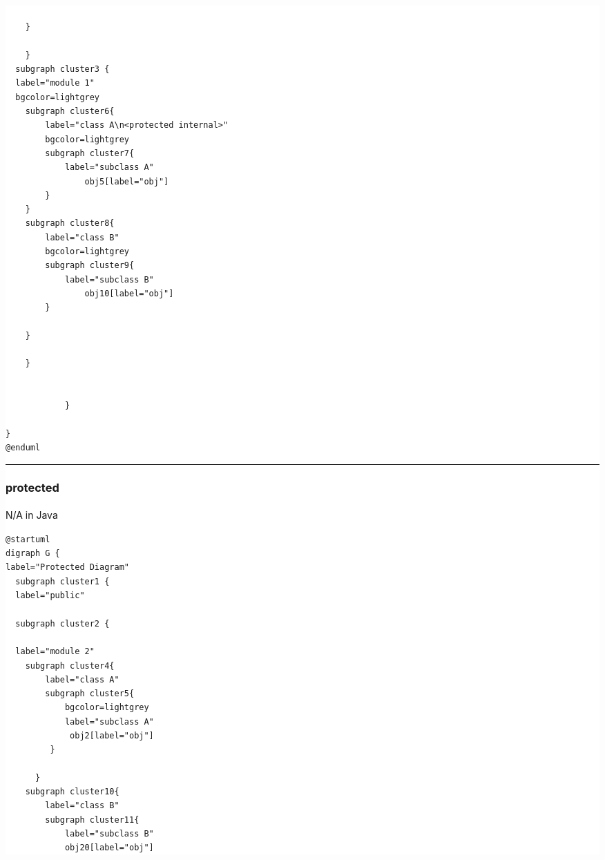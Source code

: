 ```plantuml
    
    }

    }
  subgraph cluster3 {
  label="module 1"
  bgcolor=lightgrey
    subgraph cluster6{
        label="class A\n<protected internal>"
        bgcolor=lightgrey
        subgraph cluster7{
            label="subclass A"
                obj5[label="obj"]
        }
    }
    subgraph cluster8{
        label="class B"
        bgcolor=lightgrey
        subgraph cluster9{
            label="subclass B"
                obj10[label="obj"]
        }
    
    }

    }
	 
	 
	        }

} 
@enduml
```

---

### protected

N/A in Java

```plantuml
@startuml
digraph G {
label="Protected Diagram"
  subgraph cluster1 {
  label="public"
 
  subgraph cluster2 {
   
  label="module 2"
    subgraph cluster4{
        label="class A"
        subgraph cluster5{
            bgcolor=lightgrey
            label="subclass A"
             obj2[label="obj"]
         }
       
      }
    subgraph cluster10{
        label="class B"
        subgraph cluster11{
            label="subclass B"
            obj20[label="obj"]
```